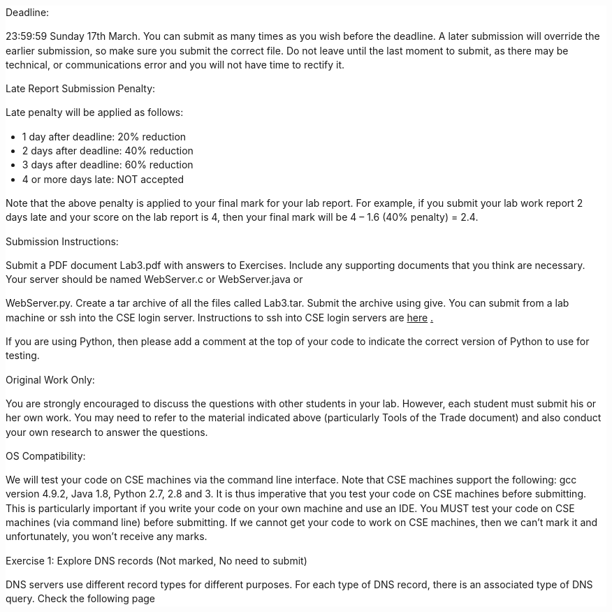 </ul>

Deadline:

23:59:59 Sunday 17th March. You can submit as many times as you wish before the deadline. A later submission will override the earlier submission, so make sure you submit the correct file. Do not leave until the last moment to submit, as there may be technical, or communications error and you will not have time to rectify it.

Late Report Submission Penalty:

Late penalty will be applied as follows:

<ul>

 <li>1 day after deadline: 20% reduction</li>

 <li>2 days after deadline: 40% reduction</li>

 <li>3 days after deadline: 60% reduction</li>

 <li>4 or more days late: NOT accepted</li>

</ul>

Note that the above penalty is applied to your final mark for your lab report. For example, if you submit your lab work report 2 days late and your score on the lab report is 4, then your final mark will be 4 – 1.6 (40% penalty) = 2.4.

Submission Instructions:

Submit a PDF document Lab3.pdf with answers to Exercises. Include any supporting documents that you think are necessary. Your server should be named WebServer.c or WebServer.java or

WebServer.py. Create a tar archive of all the files called Lab3.tar. Submit the archive using give. You can submit from a lab machine or ssh into the CSE login server. Instructions to ssh into CSE login servers are <a href="https://taggi.cse.unsw.edu.au/FAQ/Logging_In_With_SSH/">here</a> <a href="https://taggi.cse.unsw.edu.au/FAQ/Logging_In_With_SSH/">.</a>

If you are using Python, then please add a comment at the top of your code to indicate the correct version of Python to use for testing.

Original Work Only:

You are strongly encouraged to discuss the questions with other students in your lab. However, each student must submit his or her own work. You may need to refer to the material indicated above (particularly Tools of the Trade document) and also conduct your own research to answer the questions.

OS Compatibility:

We will test your code on CSE machines via the command line interface. Note that CSE machines support the following: gcc version 4.9.2, Java 1.8, Python 2.7, 2.8 and 3. It is thus imperative that you test your code on CSE machines before submitting. This is particularly important if you write your code on your own machine and use an IDE. You MUST test your code on CSE machines (via command line) before submitting. If we cannot get your code to work on CSE machines, then we can’t mark it and unfortunately, you won’t receive any marks.

Exercise 1: Explore DNS records (Not marked, No need to submit)

DNS servers use different record types for different purposes. For each type of DNS record, there is an associated type of DNS query. Check the following page
